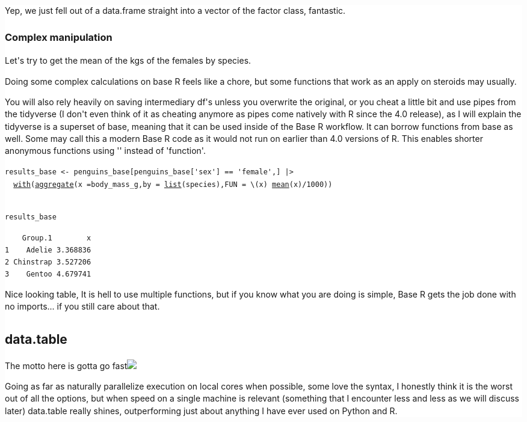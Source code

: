 </div>


Yep, we just fell out of a data.frame straight into a vector of the factor class, fantastic.

### Complex manipulation

Let's try to get the mean of the kgs of the females by species.

Doing some complex calculations on base R feels like a chore, but some functions that work as an apply on steroids may usually.

You will also rely heavily on saving intermediary df's unless you overwrite the original, or you cheat a little bit and use pipes from the tidyverse (I don't even think of it as cheating anymore as pipes come natively with R since the 4.0 release), as I will explain the tidyverse is a superset of base, meaning that it can be used inside of the Base R workflow. It can borrow functions from base as well. Some may call this a modern Base R code as it would not run on earlier than 4.0 versions of R. This enables shorter anonymous functions using '' instead of 'function'.

<div class="layout-chunk" data-layout="l-body">
<div class="sourceCode"><pre class="sourceCode r"><code class="sourceCode r"><span class='va'>results_base</span> <span class='op'>&lt;-</span> <span class='va'>penguins_base</span><span class='op'>[</span><span class='va'>penguins_base</span><span class='op'>[</span><span class='st'>'sex'</span><span class='op'>]</span> <span class='op'>==</span> <span class='st'>'female'</span>,<span class='op'>]</span> |&gt;
  <span class='fu'><a href='https://rdrr.io/r/base/with.html'>with</a></span><span class='op'>(</span><span class='fu'><a href='https://rdrr.io/r/stats/aggregate.html'>aggregate</a></span><span class='op'>(</span>x <span class='op'>=</span><span class='va'>body_mass_g</span>,by <span class='op'>=</span> <span class='fu'><a href='https://rdrr.io/r/base/list.html'>list</a></span><span class='op'>(</span><span class='va'>species</span><span class='op'>)</span>,FUN <span class='op'>=</span> \<span class='op'>(</span><span class='va'>x</span><span class='op'>)</span> <span class='fu'><a href='https://rdrr.io/r/base/mean.html'>mean</a></span><span class='op'>(</span><span class='va'>x</span><span class='op'>)</span><span class='op'>/</span><span class='fl'>1000</span><span class='op'>)</span><span class='op'>)</span>

<span class='va'>results_base</span>
</code></pre></div>

```
    Group.1        x
1    Adelie 3.368836
2 Chinstrap 3.527206
3    Gentoo 4.679741
```

</div>


Nice looking table, It is hell to use multiple functions, but if you know what you are doing is simple, Base R gets the job done with no imports... if you still care about that.

## data.table

The motto here is gotta go fast![](https://memegenerator.net/img/instances/65946828.jpg)

Going as far as naturally parallelize execution on local cores when possible, some love the syntax, I honestly think it is the worst out of all the options, but when speed on a single machine is relevant (something that I encounter less and less as we will discuss later) data.table really shines, outperforming just about anything I have ever used on Python and R.
